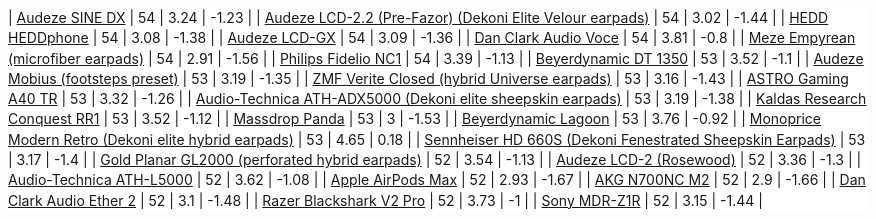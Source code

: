 | [Audeze SINE DX](./crinacle/gras_43ag-7_ief_neutral_over-ear/Audeze%20SINE%20DX)                                                                                                                       |      54 |       3.24 |   -1.23 |
| [Audeze LCD-2.2 (Pre-Fazor) (Dekoni Elite Velour earpads)](./crinacle/gras_43ag-7_ief_neutral_over-ear/Audeze%20LCD-2.2%20(Pre-Fazor)%20(Dekoni%20Elite%20Velour%20earpads))                           |      54 |       3.02 |   -1.44 |
| [HEDD HEDDphone](./oratory1990/ief_neutral_over-ear/HEDD%20HEDDphone)                                                                                                                                  |      54 |       3.08 |   -1.38 |
| [Audeze LCD-GX](./crinacle/gras_43ag-7_ief_neutral_over-ear/Audeze%20LCD-GX)                                                                                                                           |      54 |       3.09 |   -1.36 |
| [Dan Clark Audio Voce](./crinacle/gras_43ag-7_ief_neutral_over-ear/Dan%20Clark%20Audio%20Voce)                                                                                                         |      54 |       3.81 |   -0.8  |
| [Meze Empyrean (microfiber earpads)](./oratory1990/ief_neutral_over-ear/Meze%20Empyrean%20(microfiber%20earpads))                                                                                      |      54 |       2.91 |   -1.56 |
| [Philips Fidelio NC1](./oratory1990/ief_neutral_over-ear/Philips%20Fidelio%20NC1)                                                                                                                      |      54 |       3.39 |   -1.13 |
| [Beyerdynamic DT 1350](./crinacle/gras_43ag-7_ief_neutral_over-ear/Beyerdynamic%20DT%201350)                                                                                                           |      53 |       3.52 |   -1.1  |
| [Audeze Mobius (footsteps preset)](./crinacle/gras_43ag-7_ief_neutral_over-ear/Audeze%20Mobius%20(footsteps%20preset))                                                                                 |      53 |       3.19 |   -1.35 |
| [ZMF Verite Closed (hybrid Universe earpads)](./crinacle/gras_43ag-7_ief_neutral_over-ear/ZMF%20Verite%20Closed%20(hybrid%20Universe%20earpads))                                                       |      53 |       3.16 |   -1.43 |
| [ASTRO Gaming A40 TR](./crinacle/gras_43ag-7_ief_neutral_over-ear/ASTRO%20Gaming%20A40%20TR)                                                                                                           |      53 |       3.32 |   -1.26 |
| [Audio-Technica ATH-ADX5000 (Dekoni elite sheepskin earpads)](./crinacle/gras_43ag-7_ief_neutral_over-ear/Audio-Technica%20ATH-ADX5000%20(Dekoni%20elite%20sheepskin%20earpads))                       |      53 |       3.19 |   -1.38 |
| [Kaldas Research Conquest RR1](./oratory1990/ief_neutral_over-ear/Kaldas%20Research%20Conquest%20RR1)                                                                                                  |      53 |       3.52 |   -1.12 |
| [Massdrop Panda](./oratory1990/ief_neutral_over-ear/Massdrop%20Panda)                                                                                                                                  |      53 |       3    |   -1.53 |
| [Beyerdynamic Lagoon](./oratory1990/ief_neutral_over-ear/Beyerdynamic%20Lagoon)                                                                                                                        |      53 |       3.76 |   -0.92 |
| [Monoprice Modern Retro (Dekoni elite hybrid earpads)](./oratory1990/ief_neutral_over-ear/Monoprice%20Modern%20Retro%20(Dekoni%20elite%20hybrid%20earpads))                                            |      53 |       4.65 |    0.18 |
| [Sennheiser HD 660S (Dekoni Fenestrated Sheepskin Earpads)](./oratory1990/ief_neutral_over-ear/Sennheiser%20HD%20660S%20(Dekoni%20Fenestrated%20Sheepskin%20Earpads))                                  |      53 |       3.17 |   -1.4  |
| [Gold Planar GL2000 (perforated hybrid earpads)](./crinacle/gras_43ag-7_ief_neutral_over-ear/Gold%20Planar%20GL2000%20(perforated%20hybrid%20earpads))                                                 |      52 |       3.54 |   -1.13 |
| [Audeze LCD-2 (Rosewood)](./crinacle/gras_43ag-7_ief_neutral_over-ear/Audeze%20LCD-2%20(Rosewood))                                                                                                     |      52 |       3.36 |   -1.3  |
| [Audio-Technica ATH-L5000](./crinacle/gras_43ag-7_ief_neutral_over-ear/Audio-Technica%20ATH-L5000)                                                                                                     |      52 |       3.62 |   -1.08 |
| [Apple AirPods Max](./oratory1990/ief_neutral_over-ear/Apple%20AirPods%20Max)                                                                                                                          |      52 |       2.93 |   -1.67 |
| [AKG N700NC M2](./crinacle/gras_43ag-7_ief_neutral_over-ear/AKG%20N700NC%20M2)                                                                                                                         |      52 |       2.9  |   -1.66 |
| [Dan Clark Audio Ether 2](./oratory1990/ief_neutral_over-ear/Dan%20Clark%20Audio%20Ether%202)                                                                                                          |      52 |       3.1  |   -1.48 |
| [Razer Blackshark V2 Pro](./crinacle/gras_43ag-7_ief_neutral_over-ear/Razer%20Blackshark%20V2%20Pro)                                                                                                   |      52 |       3.73 |   -1    |
| [Sony MDR-Z1R](./oratory1990/ief_neutral_over-ear/Sony%20MDR-Z1R)                                                                                                                                      |      52 |       3.15 |   -1.44 |
